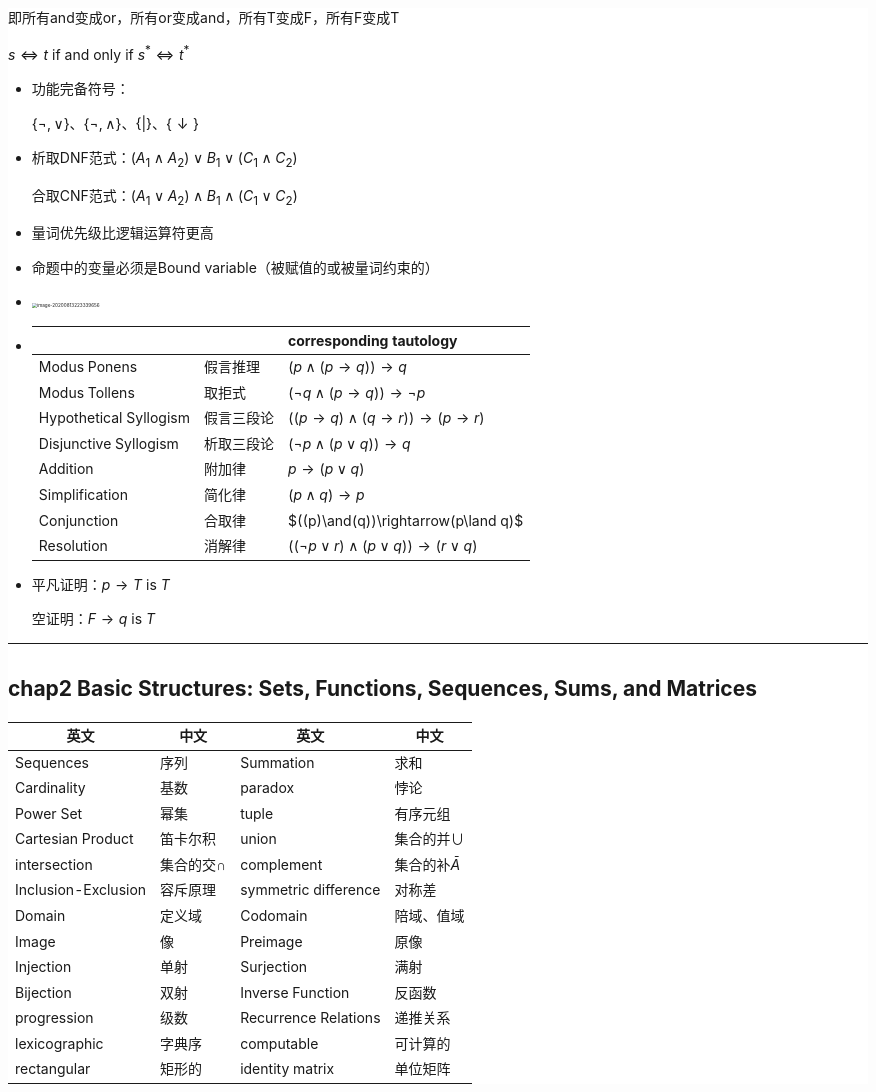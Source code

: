   即所有and变成or，所有or变成and，所有T变成F，所有F变成T

  $s\Leftrightarrow t$ if and only if $s^*\Leftrightarrow t^*$

* 功能完备符号：

  $\{\lnot, \lor\}$、$\{\lnot, \land\}$、$\{|\}$、$\{\downarrow\}$

* 析取DNF范式：$(A_1\land A_2)\lor B_1\lor (C_1\land C_2)$

  合取CNF范式：$(A_1\lor A_2)\land B_1\land (C_1\lor C_2)$

* 量词优先级比逻辑运算符更高

* 命题中的变量必须是Bound variable（被赋值的或被量词约束的）

* <img src="C:\Users\ljy28\Desktop\学业\大二下\期末汇总\离散数学.assets\image-20200813223339656.png" alt="image-20200813223339656" style="zoom: 33%;" />

* |                        |            | corresponding tautology                                      |
  | ---------------------- | ---------- | ------------------------------------------------------------ |
  | Modus Ponens           | 假言推理   | $(p\land(p\rightarrow q))\rightarrow q$                      |
  | Modus Tollens          | 取拒式     | $(\lnot q\land(p\rightarrow q))\rightarrow \lnot p$          |
  | Hypothetical Syllogism | 假言三段论 | $((p\rightarrow q)\land(q\rightarrow r))\rightarrow(p\rightarrow r)$ |
  | Disjunctive Syllogism  | 析取三段论 | $(\lnot p\land(p\lor q))\rightarrow q$                       |
  | Addition               | 附加律     | $p\rightarrow (p\lor q)$                                     |
  | Simplification         | 简化律     | $(p\land q)\rightarrow p$                                    |
  | Conjunction            | 合取律     | $((p)\and(q))\rightarrow(p\land q)$                          |
  | Resolution             | 消解律     | $((\lnot p\lor r)\land(p\lor q))\rightarrow (r\lor q)$       |

* 平凡证明：$p\rightarrow T$ is $T$

  空证明：$F\rightarrow q$ is $T$

---

## chap2 Basic Structures: Sets, Functions, Sequences, Sums, and Matrices

| 英文                | 中文           | 英文                 | 中文             |
| ------------------- | -------------- | -------------------- | ---------------- |
| Sequences           | 序列           | Summation            | 求和             |
| Cardinality         | 基数           | paradox              | 悖论             |
| Power Set           | 幂集           | tuple                | 有序元组         |
| Cartesian Product   | 笛卡尔积       | union                | 集合的并$\cup$   |
| intersection        | 集合的交$\cap$ | complement           | 集合的补$\bar A$ |
| Inclusion-Exclusion | 容斥原理       | symmetric difference | 对称差           |
| Domain              | 定义域         | Codomain             | 陪域、值域       |
| Image               | 像             | Preimage             | 原像             |
| Injection           | 单射           | Surjection           | 满射             |
| Bijection           | 双射           | Inverse Function     | 反函数           |
| progression         | 级数           | Recurrence Relations | 递推关系         |
| lexicographic       | 字典序         | computable           | 可计算的         |
| rectangular         | 矩形的         | identity matrix      | 单位矩阵         |
